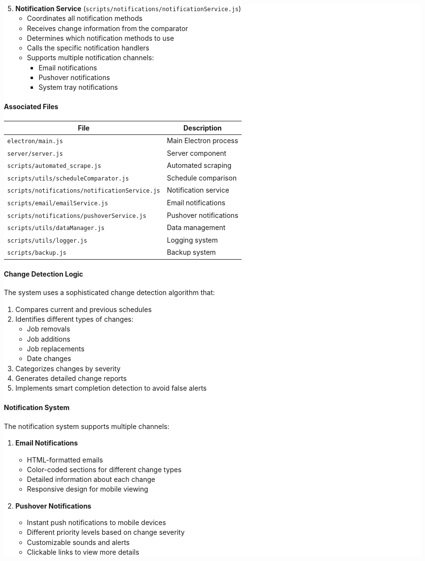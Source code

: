 5. **Notification Service** (`scripts/notifications/notificationService.js`)
   - Coordinates all notification methods
   - Receives change information from the comparator
   - Determines which notification methods to use
   - Calls the specific notification handlers
   - Supports multiple notification channels:
     - Email notifications
     - Pushover notifications
     - System tray notifications

#### Associated Files
| File | Description |
|------|-------------|
| `electron/main.js` | Main Electron process |
| `server/server.js` | Server component |
| `scripts/automated_scrape.js` | Automated scraping |
| `scripts/utils/scheduleComparator.js` | Schedule comparison |
| `scripts/notifications/notificationService.js` | Notification service |
| `scripts/email/emailService.js` | Email notifications |
| `scripts/notifications/pushoverService.js` | Pushover notifications |
| `scripts/utils/dataManager.js` | Data management |
| `scripts/utils/logger.js` | Logging system |
| `scripts/backup.js` | Backup system |

#### Change Detection Logic
The system uses a sophisticated change detection algorithm that:
1. Compares current and previous schedules
2. Identifies different types of changes:
   - Job removals
   - Job additions
   - Job replacements
   - Date changes
3. Categorizes changes by severity
4. Generates detailed change reports
5. Implements smart completion detection to avoid false alerts

#### Notification System
The notification system supports multiple channels:
1. **Email Notifications**
   - HTML-formatted emails
   - Color-coded sections for different change types
   - Detailed information about each change
   - Responsive design for mobile viewing

2. **Pushover Notifications**
   - Instant push notifications to mobile devices
   - Different priority levels based on change severity
   - Customizable sounds and alerts
   - Clickable links to view more details
